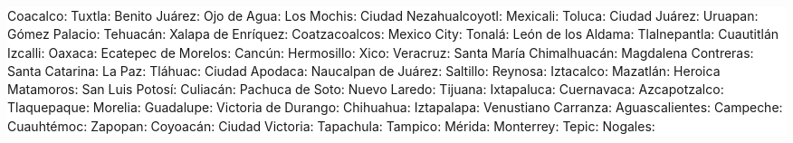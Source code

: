 Coacalco: 
Tuxtla: 
Benito Juárez: 
Ojo de Agua: 
Los Mochis: 
Ciudad Nezahualcoyotl: 
Mexicali: 
Toluca: 
Ciudad Juárez: 
Uruapan: 
Gómez Palacio: 
Tehuacán: 
Xalapa de Enríquez: 
Coatzacoalcos: 
Mexico City: 
Tonalá: 
León de los Aldama: 
Tlalnepantla: 
Cuautitlán Izcalli: 
Oaxaca: 
Ecatepec de Morelos: 
Cancún: 
Hermosillo: 
Xico: 
Veracruz: 
Santa María Chimalhuacán: 
Magdalena Contreras: 
Santa Catarina: 
La Paz: 
Tláhuac: 
Ciudad Apodaca: 
Naucalpan de Juárez: 
Saltillo: 
Reynosa: 
Iztacalco: 
Mazatlán: 
Heroica Matamoros: 
San Luis Potosí: 
Culiacán: 
Pachuca de Soto: 
Nuevo Laredo: 
Tijuana: 
Ixtapaluca: 
Cuernavaca: 
Azcapotzalco: 
Tlaquepaque: 
Morelia: 
Guadalupe: 
Victoria de Durango: 
Chihuahua: 
Iztapalapa: 
Venustiano Carranza: 
Aguascalientes: 
Campeche: 
Cuauhtémoc: 
Zapopan: 
Coyoacán: 
Ciudad Victoria: 
Tapachula: 
Tampico: 
Mérida: 
Monterrey: 
Tepic: 
Nogales: 